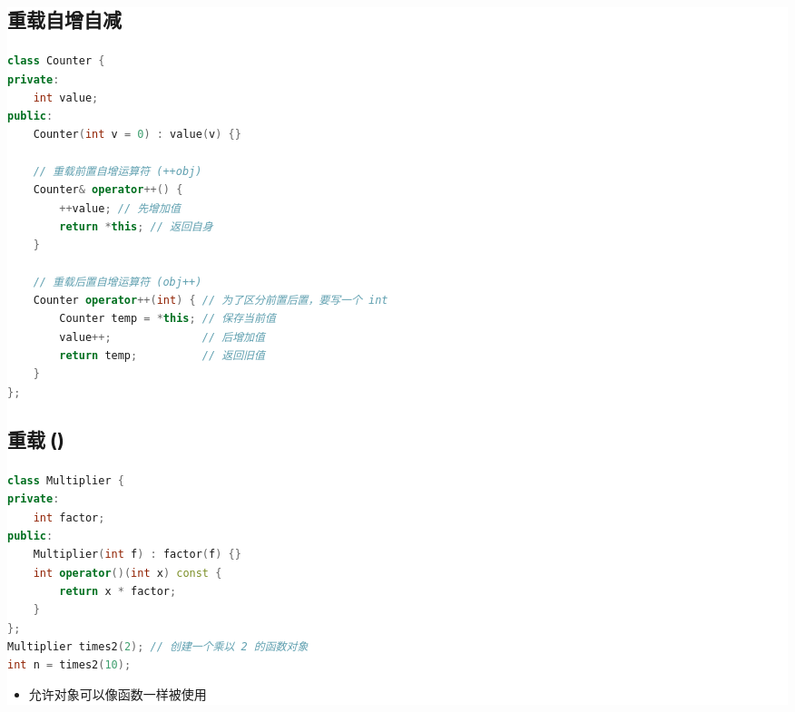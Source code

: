 ## 重载自增自减

```cpp
class Counter {
private:
    int value;
public:
    Counter(int v = 0) : value(v) {}
    
    // 重载前置自增运算符 (++obj)
    Counter& operator++() {
        ++value; // 先增加值
        return *this; // 返回自身
    }

    // 重载后置自增运算符 (obj++)
    Counter operator++(int) { // 为了区分前置后置，要写一个 int
        Counter temp = *this; // 保存当前值
        value++;              // 后增加值
        return temp;          // 返回旧值
    }
};
```

## 重载 ()

```cpp
class Multiplier {
private:
    int factor;
public:
    Multiplier(int f) : factor(f) {}
    int operator()(int x) const {
        return x * factor;
    }
};
Multiplier times2(2); // 创建一个乘以 2 的函数对象
int n = times2(10);
```
- 允许对象可以像函数一样被使用
















